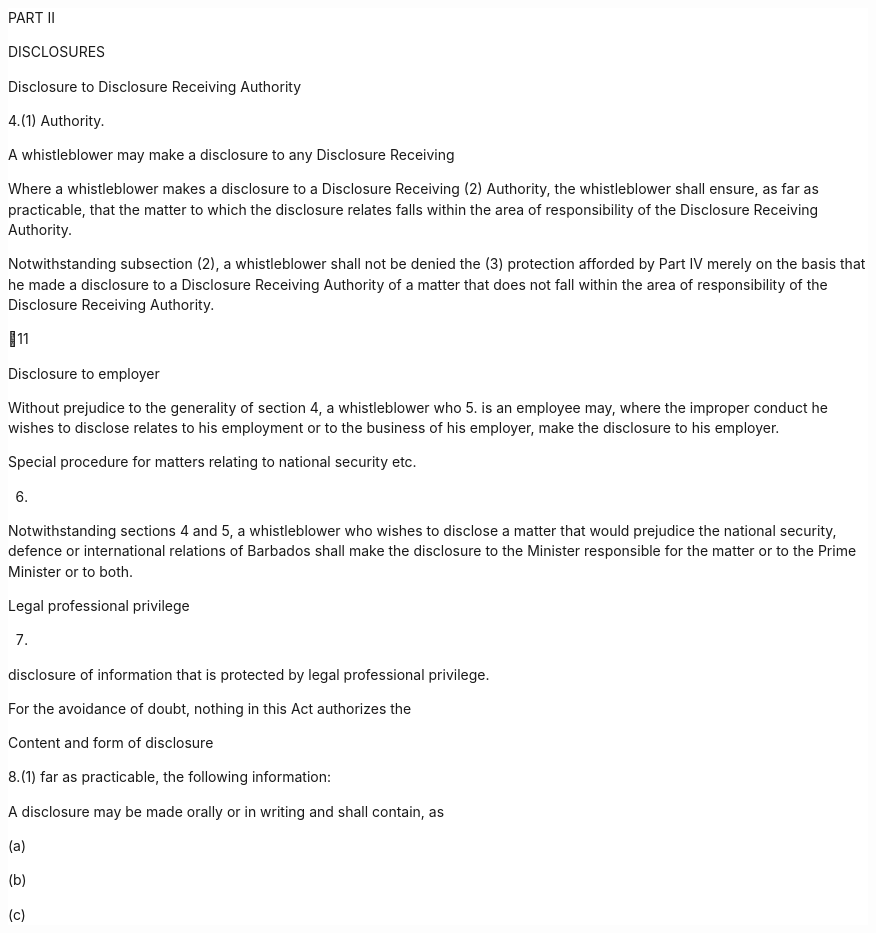 PART II

DISCLOSURES

Disclosure to Disclosure Receiving Authority

4.(1)
Authority.

A whistleblower may make a disclosure to any Disclosure Receiving

Where  a  whistleblower  makes  a  disclosure  to  a  Disclosure  Receiving
(2)
Authority, the whistleblower shall ensure, as far as practicable, that the matter to
which  the  disclosure  relates  falls  within  the  area  of  responsibility  of  the
Disclosure Receiving Authority.

Notwithstanding subsection (2), a whistleblower shall not be denied the
(3)
protection afforded by Part IV merely on the basis that he made a disclosure to
a Disclosure Receiving Authority of a matter that does not fall within the area of
responsibility of the Disclosure Receiving Authority.

11

Disclosure to employer

Without prejudice to the generality of section 4, a whistleblower who
5.
is an employee may, where the improper conduct he wishes to disclose relates to
his employment or to the business of his employer, make the disclosure to his
employer.

Special procedure for matters relating to national security etc.

6.
Notwithstanding  sections  4  and  5,  a  whistleblower  who  wishes  to
disclose  a  matter  that  would  prejudice  the  national  security,  defence  or
international  relations  of  Barbados  shall  make  the  disclosure  to  the  Minister
responsible for the matter or to the Prime Minister or to both.

Legal professional privilege

7.
disclosure of information that is protected by legal professional privilege.

For  the  avoidance  of  doubt,  nothing  in  this  Act  authorizes  the

Content and form of disclosure

8.(1)
far as practicable, the following information:

A disclosure may be made orally or in writing and shall contain, as

(a)

(b)

(c)
